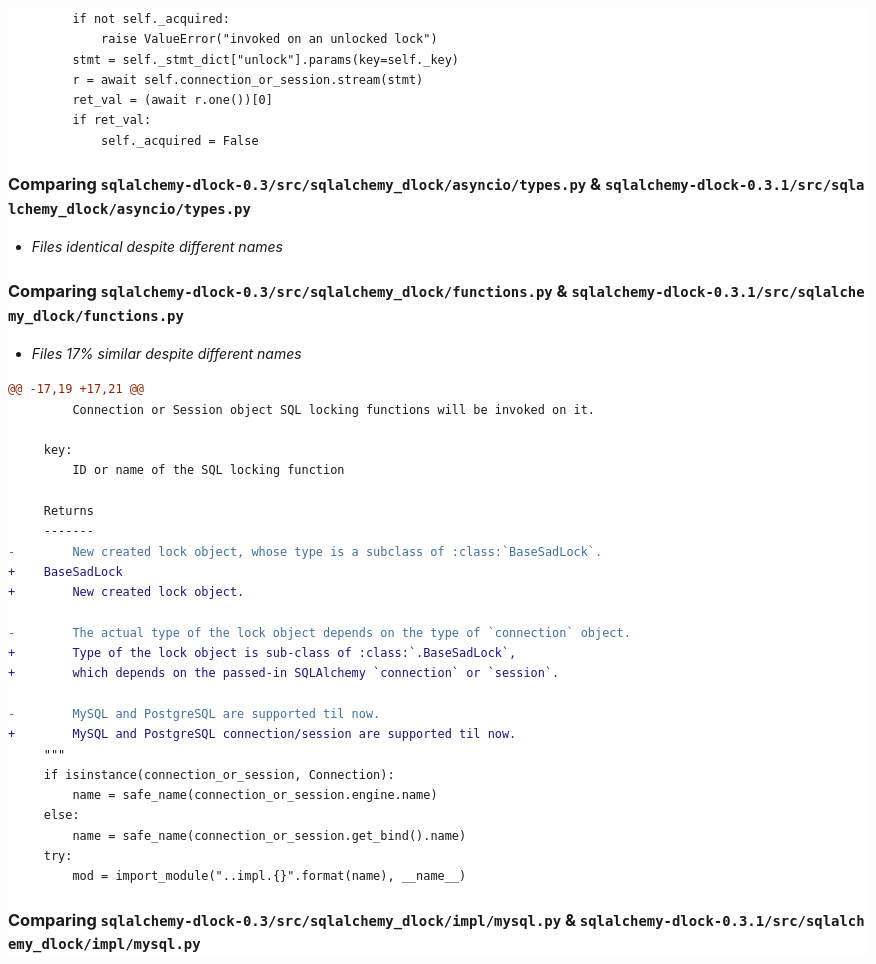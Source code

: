 ```diff
         if not self._acquired:
             raise ValueError("invoked on an unlocked lock")
         stmt = self._stmt_dict["unlock"].params(key=self._key)
         r = await self.connection_or_session.stream(stmt)
         ret_val = (await r.one())[0]
         if ret_val:
             self._acquired = False
```

### Comparing `sqlalchemy-dlock-0.3/src/sqlalchemy_dlock/asyncio/types.py` & `sqlalchemy-dlock-0.3.1/src/sqlalchemy_dlock/asyncio/types.py`

 * *Files identical despite different names*

### Comparing `sqlalchemy-dlock-0.3/src/sqlalchemy_dlock/functions.py` & `sqlalchemy-dlock-0.3.1/src/sqlalchemy_dlock/functions.py`

 * *Files 17% similar despite different names*

```diff
@@ -17,19 +17,21 @@
         Connection or Session object SQL locking functions will be invoked on it.
 
     key:
         ID or name of the SQL locking function
 
     Returns
     -------
-        New created lock object, whose type is a subclass of :class:`BaseSadLock`.
+    BaseSadLock
+        New created lock object.
 
-        The actual type of the lock object depends on the type of `connection` object.
+        Type of the lock object is sub-class of :class:`.BaseSadLock`,
+        which depends on the passed-in SQLAlchemy `connection` or `session`.
 
-        MySQL and PostgreSQL are supported til now.
+        MySQL and PostgreSQL connection/session are supported til now.
     """
     if isinstance(connection_or_session, Connection):
         name = safe_name(connection_or_session.engine.name)
     else:
         name = safe_name(connection_or_session.get_bind().name)
     try:
         mod = import_module("..impl.{}".format(name), __name__)
```

### Comparing `sqlalchemy-dlock-0.3/src/sqlalchemy_dlock/impl/mysql.py` & `sqlalchemy-dlock-0.3.1/src/sqlalchemy_dlock/impl/mysql.py`


 [SQLAlchemy]: https://www.sqlalchemy.org/ "The Python SQL Toolkit and Object Relational Mapper"
 [asyncio]: https://docs.python.org/library/asyncio.html "asyncio is a library to write concurrent code using the async/await syntax."
 [venv]: https://docs.python.org/library/venv.html "The venv module supports creating lightweight “virtual environments”, each with their own independent set of Python packages installed in their site directories. "
 [SQLAlchemy]: https://www.sqlalchemy.org/ "The Python SQL Toolkit and Object Relational Mapper"
 [asyncio]: https://docs.python.org/library/asyncio.html "asyncio is a library to write concurrent code using the async/await syntax."
 [venv]: https://docs.python.org/library/venv.html "The venv module supports creating lightweight “virtual environments”, each with their own independent set of Python packages installed in their site directories. "
 [SQLAlchemy]: https://www.sqlalchemy.org/ "The Python SQL Toolkit and Object Relational Mapper"
 [asyncio]: https://docs.python.org/library/asyncio.html "asyncio is a library to write concurrent code using the async/await syntax."
 [venv]: https://docs.python.org/library/venv.html "The venv module supports creating lightweight “virtual environments”, each with their own independent set of Python packages installed in their site directories. "